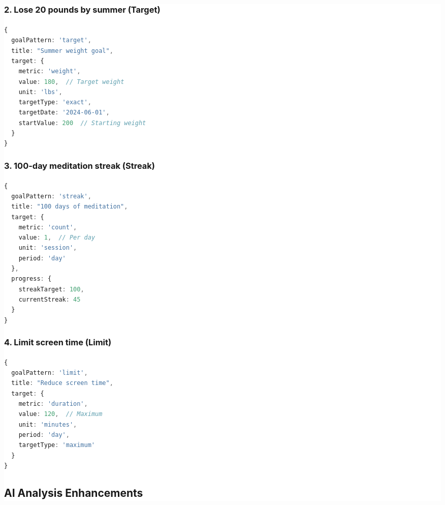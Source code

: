 ### 2. Lose 20 pounds by summer (Target)
```typescript
{
  goalPattern: 'target',
  title: "Summer weight goal",
  target: {
    metric: 'weight',
    value: 180,  // Target weight
    unit: 'lbs',
    targetType: 'exact',
    targetDate: '2024-06-01',
    startValue: 200  // Starting weight
  }
}
```

### 3. 100-day meditation streak (Streak)
```typescript
{
  goalPattern: 'streak',
  title: "100 days of meditation",
  target: {
    metric: 'count',
    value: 1,  // Per day
    unit: 'session',
    period: 'day'
  },
  progress: {
    streakTarget: 100,
    currentStreak: 45
  }
}
```

### 4. Limit screen time (Limit)
```typescript
{
  goalPattern: 'limit',
  title: "Reduce screen time",
  target: {
    metric: 'duration',
    value: 120,  // Maximum
    unit: 'minutes',
    period: 'day',
    targetType: 'maximum'
  }
}
```

## AI Analysis Enhancements
